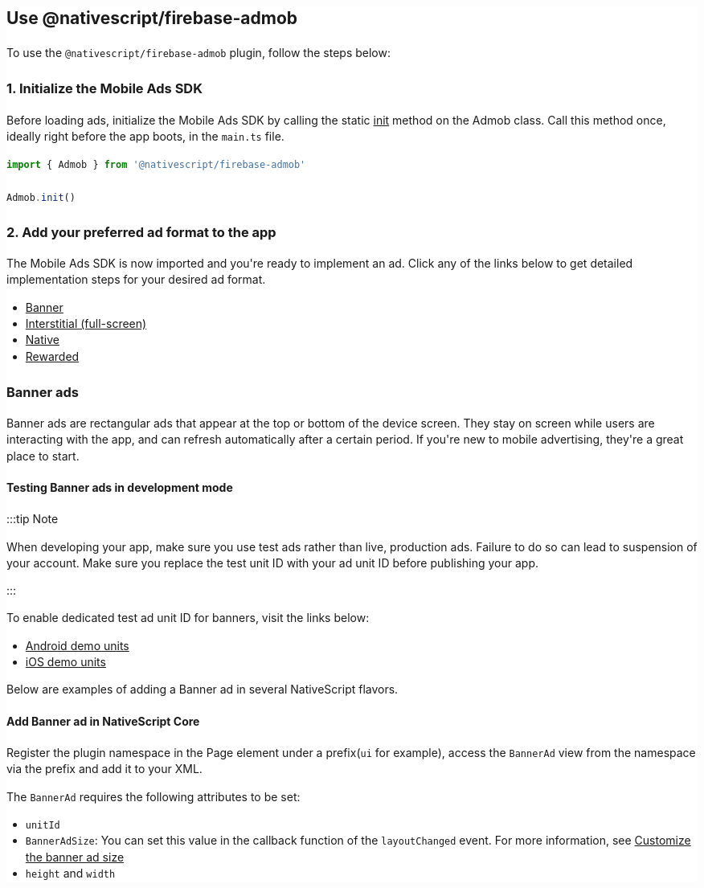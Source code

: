## Use @nativescript/firebase-admob

To use the `@nativescript/firebase-admob` plugin, follow the steps below:

### 1. Initialize the Mobile Ads SDK

Before loading ads, initialize the Mobile Ads SDK by calling the static [init](#init) method on the Admob class. Call this method once, ideally right before the app boots, in the `main.ts` file.

```ts
import { Admob } from '@nativescript/firebase-admob'

Admob.init()
```

### 2. Add your preferred ad format to the app

The Mobile Ads SDK is now imported and you're ready to implement an ad. Click any of the links below to get detailed implementation steps for your desired ad format.

- [Banner](#add-a-banner-ad)
- [Interstitial (full-screen)](#interstitial-ad)
- [Native](#native-ads)
- [Rewarded](#rewarded-ads)

### Banner ads

Banner ads are rectangular ads that appear at the top or bottom of the device screen. They stay on screen while users are interacting with the app, and can refresh automatically after a certain period. If you're new to mobile advertising, they're a great place to start.

#### Testing Banner ads in development mode

:::tip Note

When developing your app, make sure you use test ads rather than live, production ads. Failure to do so can lead to suspension of your account. Make sure you replace the test unit ID with your ad unit ID before publishing your app.

:::

To enable dedicated test ad unit ID for banners, visit the links below:

- [Android demo units](https://developers.google.com/admob/android/test-ads#demo_ad_units)
- [iOS demo units](https://developers.google.com/admob/ios/test-ads#demo_ad_units)

Below are examples of adding a Banner ad in several NativeScript flavors.

#### Add Banner ad in NativeScript Core

Register the plugin namespace in the Page element under a prefix(`ui` for example), access the `BannerAd` view from the namespace via the prefix and add it to your XML.

The `BannerAd` requires the following attributes to be set:

- `unitId`
- `BannerAdSize`: You can set this value in the callback function of the `layoutChanged` event. For more information, see [Customize the banner ad size](#customize-the-banner-ad-size)
- `height` and `width`

